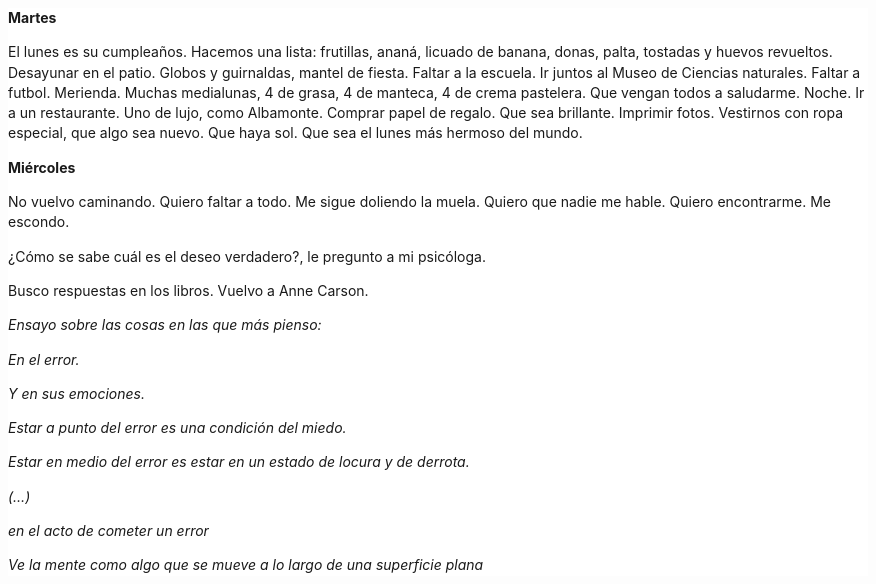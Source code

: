 


**Martes**




El lunes es su cumpleaños. Hacemos una lista: frutillas, ananá, licuado de banana, donas, palta, tostadas y huevos revueltos. Desayunar en el patio. Globos y guirnaldas, mantel de fiesta. Faltar a la escuela. Ir juntos al Museo de Ciencias naturales. Faltar a futbol. Merienda. Muchas medialunas, 4 de grasa, 4 de manteca, 4 de crema pastelera. Que vengan todos a saludarme. Noche. Ir a un restaurante. Uno de lujo, como Albamonte. Comprar papel de regalo. Que sea brillante. Imprimir fotos. Vestirnos con ropa especial, que algo sea nuevo. Que haya sol. Que sea el lunes más hermoso del mundo.




**Miércoles**




No vuelvo caminando. Quiero faltar a todo. Me sigue doliendo la muela. Quiero que nadie me hable. Quiero encontrarme. Me escondo.




¿Cómo se sabe cuál es el deseo verdadero?, le pregunto a mi psicóloga.




Busco respuestas en los libros. Vuelvo a Anne Carson.




*Ensayo sobre las cosas en las que más pienso:*




*En el error.*




*Y en sus emociones.*




*Estar a punto del error es una condición del miedo.*




*Estar en medio del error es estar en un estado de locura y de derrota.*




*(…)*




*en el acto de cometer un error*




*Ve la mente como algo que se mueve a lo largo de una superficie plana*
